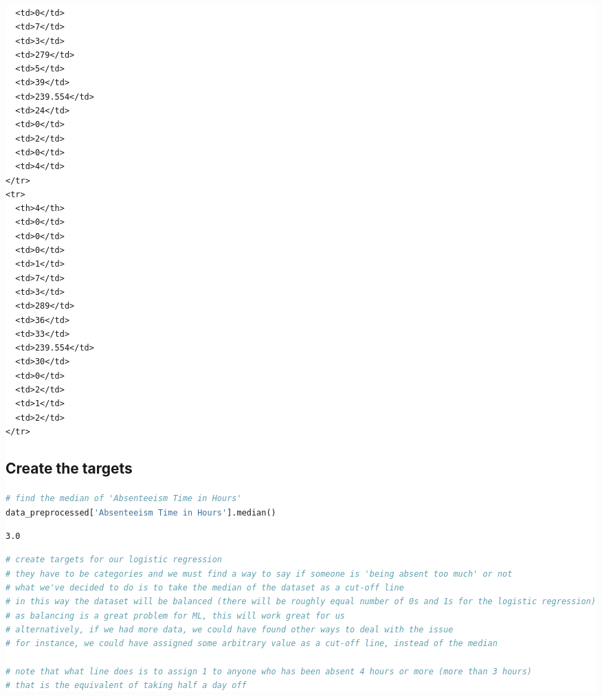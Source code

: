       <td>0</td>
      <td>7</td>
      <td>3</td>
      <td>279</td>
      <td>5</td>
      <td>39</td>
      <td>239.554</td>
      <td>24</td>
      <td>0</td>
      <td>2</td>
      <td>0</td>
      <td>4</td>
    </tr>
    <tr>
      <th>4</th>
      <td>0</td>
      <td>0</td>
      <td>0</td>
      <td>1</td>
      <td>7</td>
      <td>3</td>
      <td>289</td>
      <td>36</td>
      <td>33</td>
      <td>239.554</td>
      <td>30</td>
      <td>0</td>
      <td>2</td>
      <td>1</td>
      <td>2</td>
    </tr>
  </tbody>
</table>
</div>



## Create the targets


```python
# find the median of 'Absenteeism Time in Hours'
data_preprocessed['Absenteeism Time in Hours'].median()
```




    3.0




```python
# create targets for our logistic regression
# they have to be categories and we must find a way to say if someone is 'being absent too much' or not
# what we've decided to do is to take the median of the dataset as a cut-off line
# in this way the dataset will be balanced (there will be roughly equal number of 0s and 1s for the logistic regression)
# as balancing is a great problem for ML, this will work great for us
# alternatively, if we had more data, we could have found other ways to deal with the issue 
# for instance, we could have assigned some arbitrary value as a cut-off line, instead of the median

# note that what line does is to assign 1 to anyone who has been absent 4 hours or more (more than 3 hours)
# that is the equivalent of taking half a day off

```